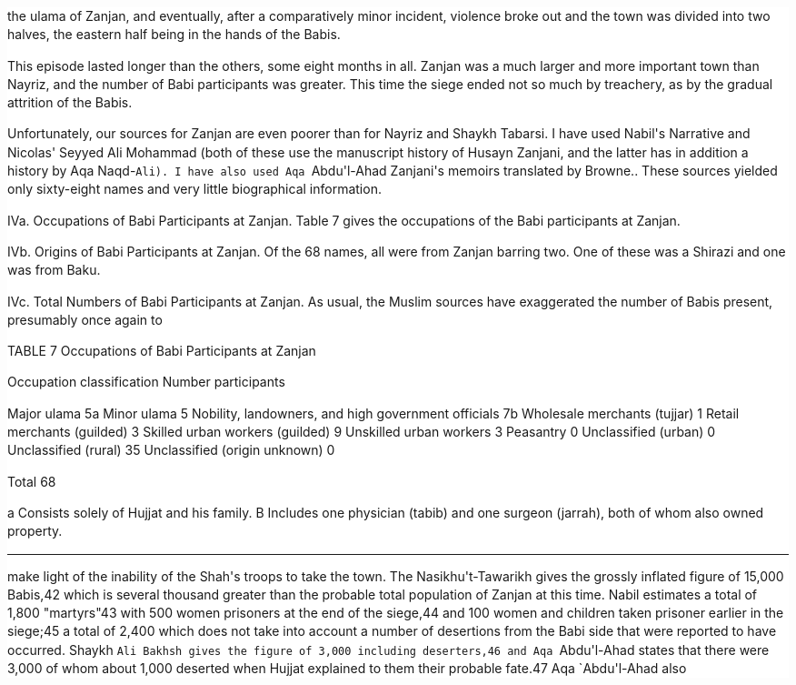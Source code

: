 the ulama of Zanjan, and eventually, after a comparatively minor incident, violence broke out and the town
was divided into two halves, the eastern half being in the hands of the Babis.

This episode lasted longer than the others, some eight months in all. Zanjan was a much larger and more
important town than Nayriz, and the number of Babi participants was greater. This time the siege ended not so
much by treachery, as by the gradual attrition of the Babis.

Unfortunately, our sources for Zanjan are even poorer than for Nayriz and Shaykh Tabarsi. I have used
Nabil's Narrative and Nicolas' Seyyed Ali Mohammad (both of these use the manuscript history of Husayn
Zanjani, and the latter has in addition a history by Aqa Naqd-`Ali). I have also used Aqa `Abdu'l-Ahad
Zanjani's memoirs translated by Browne.. These sources yielded only sixty-eight names and very little
biographical information.

IVa. Occupations of Babi Participants at Zanjan. Table 7 gives the occupations of the Babi participants at
Zanjan.

IVb. Origins of Babi Participants at Zanjan. Of the 68 names, all were from Zanjan barring two. One of these
was a Shirazi and one was from Baku.

IVc. Total Numbers of Babi Participants at Zanjan. As usual, the Muslim sources have exaggerated the
number of Babis present, presumably once again to

TABLE 7   Occupations of Babi Participants at Zanjan

Occupation classification                    Number participants

Major ulama                                    5a
Minor ulama                                    5
Nobility, landowners, and high government officials               7b
Wholesale merchants (tujjar)                   1
Retail merchants (guilded)                     3
Skilled urban workers (guilded)                9
Unskilled urban workers                        3
Peasantry                                      0
Unclassified (urban)                           0
Unclassified (rural)                           35
Unclassified (origin unknown)                  0

Total                               68

a Consists solely of Hujjat and his family.
B Includes one physician (tabib) and one surgeon (jarrah), both of whom also owned property.

----------------------------------------------------------------------------------

make light of the inability of the Shah's troops to take the town. The Nasikhu't-Tawarikh gives the grossly
inflated figure of 15,000 Babis,42 which is several thousand greater than the probable total population of
Zanjan at this time. Nabil estimates a total of 1,800 "martyrs"43 with 500 women prisoners at the end of the
siege,44 and 100 women and children taken prisoner earlier in the siege;45 a total of 2,400 which does not
take into account a number of desertions from the Babi side that were reported to have occurred. Shaykh `Ali
Bakhsh gives the figure of 3,000 including deserters,46 and Aqa `Abdu'l-Ahad states that there were 3,000 of
whom about 1,000 deserted when Hujjat explained to them their probable fate.47 Aqa `Abdu'l-Ahad also